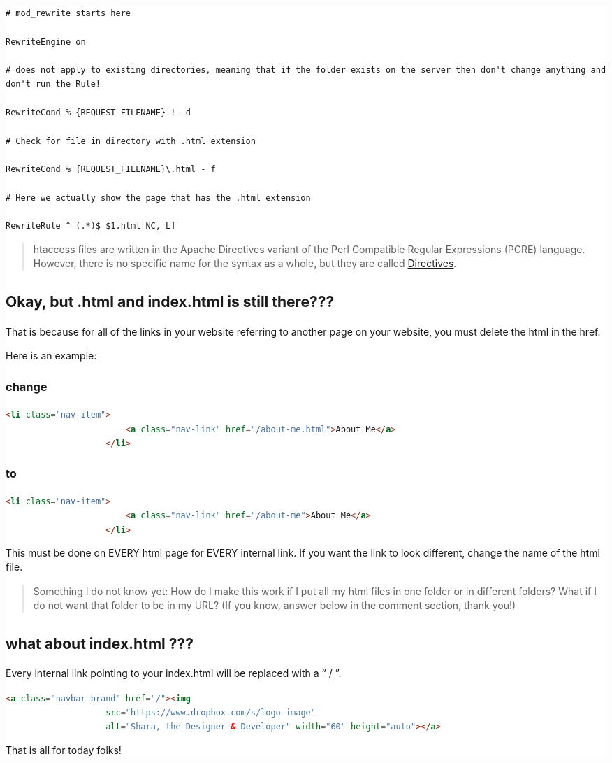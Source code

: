 ```shell
# mod_rewrite starts here

RewriteEngine on

# does not apply to existing directories, meaning that if the folder exists on the server then don't change anything and don't run the Rule!

RewriteCond % {REQUEST_FILENAME} !- d

# Check for file in directory with .html extension

RewriteCond % {REQUEST_FILENAME}\.html - f

# Here we actually show the page that has the .html extension

RewriteRule ^ (.*)$ $1.html[NC, L]
```

> htaccess files are written in the Apache Directives variant of the Perl Compatible Regular Expressions (PCRE) language. However, there is no specific name for the syntax as a whole, but they are called [Directives](https://httpd.apache.org/docs/2.2/mod/directives.html).

<h2> Okay, but .html and index.html is still there??? </h2>

That is because for all of the links in your website referring to another page on your website, you must delete the html in the href. 

Here is an example:

<h3 class="red-text">change</h3>

```html
<li class="nav-item">
                        <a class="nav-link" href="/about-me.html">About Me</a>
                    </li>
```
<h3 class="red-text">to</h3>

```html
<li class="nav-item">
                        <a class="nav-link" href="/about-me">About Me</a>
                    </li>
```
<span class="red-text">This must be done on EVERY html page for EVERY internal link.</span> If you want the link to look different, change the name of the html file. 

> Something I do not know yet: How do I make this work if I put all my html files in one folder or in different folders? What if I do not want that folder to be in my URL? (If you know, answer below in the comment section, thank you!)

<h2> what about index.html ??? </h2>
Every internal link pointing to your index.html will be replaced with a “ / ”.

```html
<a class="navbar-brand" href="/"><img
                    src="https://www.dropbox.com/s/logo-image"
                    alt="Shara, the Designer & Developer" width="60" height="auto"></a>
```

That is all for today folks!